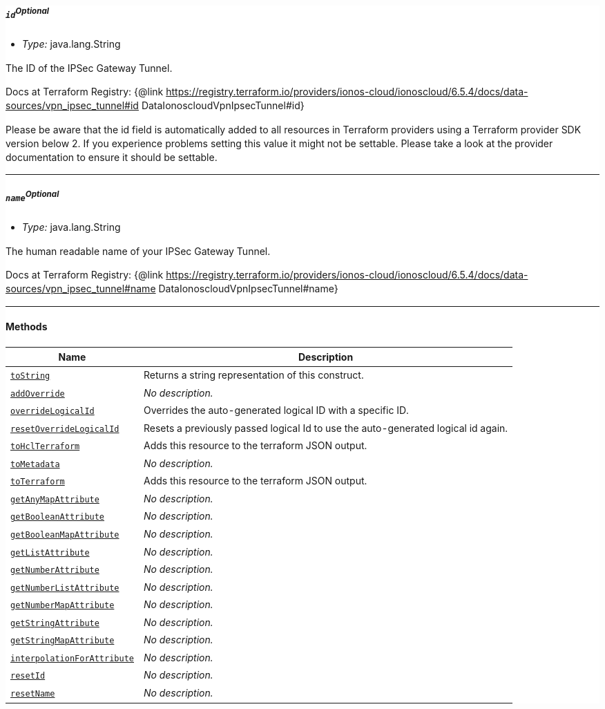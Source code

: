 
##### `id`<sup>Optional</sup> <a name="id" id="@cdktf/provider-ionoscloud.dataIonoscloudVpnIpsecTunnel.DataIonoscloudVpnIpsecTunnel.Initializer.parameter.id"></a>

- *Type:* java.lang.String

The ID of the IPSec Gateway Tunnel.

Docs at Terraform Registry: {@link https://registry.terraform.io/providers/ionos-cloud/ionoscloud/6.5.4/docs/data-sources/vpn_ipsec_tunnel#id DataIonoscloudVpnIpsecTunnel#id}

Please be aware that the id field is automatically added to all resources in Terraform providers using a Terraform provider SDK version below 2.
If you experience problems setting this value it might not be settable. Please take a look at the provider documentation to ensure it should be settable.

---

##### `name`<sup>Optional</sup> <a name="name" id="@cdktf/provider-ionoscloud.dataIonoscloudVpnIpsecTunnel.DataIonoscloudVpnIpsecTunnel.Initializer.parameter.name"></a>

- *Type:* java.lang.String

The human readable name of your IPSec Gateway Tunnel.

Docs at Terraform Registry: {@link https://registry.terraform.io/providers/ionos-cloud/ionoscloud/6.5.4/docs/data-sources/vpn_ipsec_tunnel#name DataIonoscloudVpnIpsecTunnel#name}

---

#### Methods <a name="Methods" id="Methods"></a>

| **Name** | **Description** |
| --- | --- |
| <code><a href="#@cdktf/provider-ionoscloud.dataIonoscloudVpnIpsecTunnel.DataIonoscloudVpnIpsecTunnel.toString">toString</a></code> | Returns a string representation of this construct. |
| <code><a href="#@cdktf/provider-ionoscloud.dataIonoscloudVpnIpsecTunnel.DataIonoscloudVpnIpsecTunnel.addOverride">addOverride</a></code> | *No description.* |
| <code><a href="#@cdktf/provider-ionoscloud.dataIonoscloudVpnIpsecTunnel.DataIonoscloudVpnIpsecTunnel.overrideLogicalId">overrideLogicalId</a></code> | Overrides the auto-generated logical ID with a specific ID. |
| <code><a href="#@cdktf/provider-ionoscloud.dataIonoscloudVpnIpsecTunnel.DataIonoscloudVpnIpsecTunnel.resetOverrideLogicalId">resetOverrideLogicalId</a></code> | Resets a previously passed logical Id to use the auto-generated logical id again. |
| <code><a href="#@cdktf/provider-ionoscloud.dataIonoscloudVpnIpsecTunnel.DataIonoscloudVpnIpsecTunnel.toHclTerraform">toHclTerraform</a></code> | Adds this resource to the terraform JSON output. |
| <code><a href="#@cdktf/provider-ionoscloud.dataIonoscloudVpnIpsecTunnel.DataIonoscloudVpnIpsecTunnel.toMetadata">toMetadata</a></code> | *No description.* |
| <code><a href="#@cdktf/provider-ionoscloud.dataIonoscloudVpnIpsecTunnel.DataIonoscloudVpnIpsecTunnel.toTerraform">toTerraform</a></code> | Adds this resource to the terraform JSON output. |
| <code><a href="#@cdktf/provider-ionoscloud.dataIonoscloudVpnIpsecTunnel.DataIonoscloudVpnIpsecTunnel.getAnyMapAttribute">getAnyMapAttribute</a></code> | *No description.* |
| <code><a href="#@cdktf/provider-ionoscloud.dataIonoscloudVpnIpsecTunnel.DataIonoscloudVpnIpsecTunnel.getBooleanAttribute">getBooleanAttribute</a></code> | *No description.* |
| <code><a href="#@cdktf/provider-ionoscloud.dataIonoscloudVpnIpsecTunnel.DataIonoscloudVpnIpsecTunnel.getBooleanMapAttribute">getBooleanMapAttribute</a></code> | *No description.* |
| <code><a href="#@cdktf/provider-ionoscloud.dataIonoscloudVpnIpsecTunnel.DataIonoscloudVpnIpsecTunnel.getListAttribute">getListAttribute</a></code> | *No description.* |
| <code><a href="#@cdktf/provider-ionoscloud.dataIonoscloudVpnIpsecTunnel.DataIonoscloudVpnIpsecTunnel.getNumberAttribute">getNumberAttribute</a></code> | *No description.* |
| <code><a href="#@cdktf/provider-ionoscloud.dataIonoscloudVpnIpsecTunnel.DataIonoscloudVpnIpsecTunnel.getNumberListAttribute">getNumberListAttribute</a></code> | *No description.* |
| <code><a href="#@cdktf/provider-ionoscloud.dataIonoscloudVpnIpsecTunnel.DataIonoscloudVpnIpsecTunnel.getNumberMapAttribute">getNumberMapAttribute</a></code> | *No description.* |
| <code><a href="#@cdktf/provider-ionoscloud.dataIonoscloudVpnIpsecTunnel.DataIonoscloudVpnIpsecTunnel.getStringAttribute">getStringAttribute</a></code> | *No description.* |
| <code><a href="#@cdktf/provider-ionoscloud.dataIonoscloudVpnIpsecTunnel.DataIonoscloudVpnIpsecTunnel.getStringMapAttribute">getStringMapAttribute</a></code> | *No description.* |
| <code><a href="#@cdktf/provider-ionoscloud.dataIonoscloudVpnIpsecTunnel.DataIonoscloudVpnIpsecTunnel.interpolationForAttribute">interpolationForAttribute</a></code> | *No description.* |
| <code><a href="#@cdktf/provider-ionoscloud.dataIonoscloudVpnIpsecTunnel.DataIonoscloudVpnIpsecTunnel.resetId">resetId</a></code> | *No description.* |
| <code><a href="#@cdktf/provider-ionoscloud.dataIonoscloudVpnIpsecTunnel.DataIonoscloudVpnIpsecTunnel.resetName">resetName</a></code> | *No description.* |